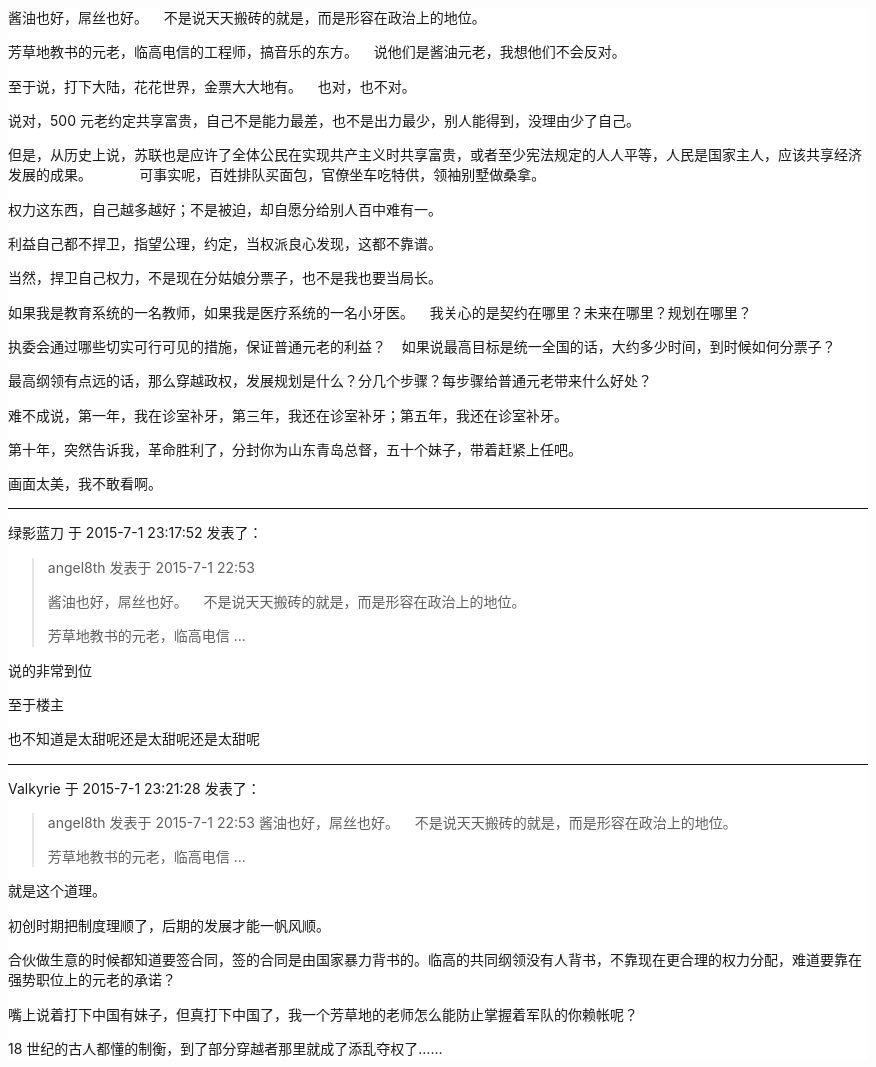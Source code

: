 酱油也好，屌丝也好。    不是说天天搬砖的就是，而是形容在政治上的地位。

芳草地教书的元老，临高电信的工程师，搞音乐的东方。    说他们是酱油元老，我想他们不会反对。

至于说，打下大陆，花花世界，金票大大地有。    也对，也不对。

说对，500 元老约定共享富贵，自己不是能力最差，也不是出力最少，别人能得到，没理由少了自己。

但是，从历史上说，苏联也是应许了全体公民在实现共产主义时共享富贵，或者至少宪法规定的人人平等，人民是国家主人，应该共享经济发展的成果。            可事实呢，百姓排队买面包，官僚坐车吃特供，领袖别墅做桑拿。

权力这东西，自己越多越好；不是被迫，却自愿分给别人百中难有一。

利益自己都不捍卫，指望公理，约定，当权派良心发现，这都不靠谱。

当然，捍卫自己权力，不是现在分姑娘分票子，也不是我也要当局长。

如果我是教育系统的一名教师，如果我是医疗系统的一名小牙医。    我关心的是契约在哪里？未来在哪里？规划在哪里？

执委会通过哪些切实可行可见的措施，保证普通元老的利益？    如果说最高目标是统一全国的话，大约多少时间，到时候如何分票子？

最高纲领有点远的话，那么穿越政权，发展规划是什么？分几个步骤？每步骤给普通元老带来什么好处？

难不成说，第一年，我在诊室补牙，第三年，我还在诊室补牙；第五年，我还在诊室补牙。

第十年，突然告诉我，革命胜利了，分封你为山东青岛总督，五十个妹子，带着赶紧上任吧。

画面太美，我不敢看啊。

---

绿影蓝刀 于 2015-7-1 23:17:52 发表了：

> angel8th 发表于 2015-7-1 22:53
>
> 酱油也好，屌丝也好。    不是说天天搬砖的就是，而是形容在政治上的地位。
>
> 芳草地教书的元老，临高电信 ...

说的非常到位

至于楼主

也不知道是太甜呢还是太甜呢还是太甜呢

---

Valkyrie 于 2015-7-1 23:21:28 发表了：

> angel8th 发表于 2015-7-1 22:53 酱油也好，屌丝也好。    不是说天天搬砖的就是，而是形容在政治上的地位。
>
> 芳草地教书的元老，临高电信 ...

就是这个道理。

初创时期把制度理顺了，后期的发展才能一帆风顺。

合伙做生意的时候都知道要签合同，签的合同是由国家暴力背书的。临高的共同纲领没有人背书，不靠现在更合理的权力分配，难道要靠在强势职位上的元老的承诺？

嘴上说着打下中国有妹子，但真打下中国了，我一个芳草地的老师怎么能防止掌握着军队的你赖帐呢？

18 世纪的古人都懂的制衡，到了部分穿越者那里就成了添乱夺权了……
